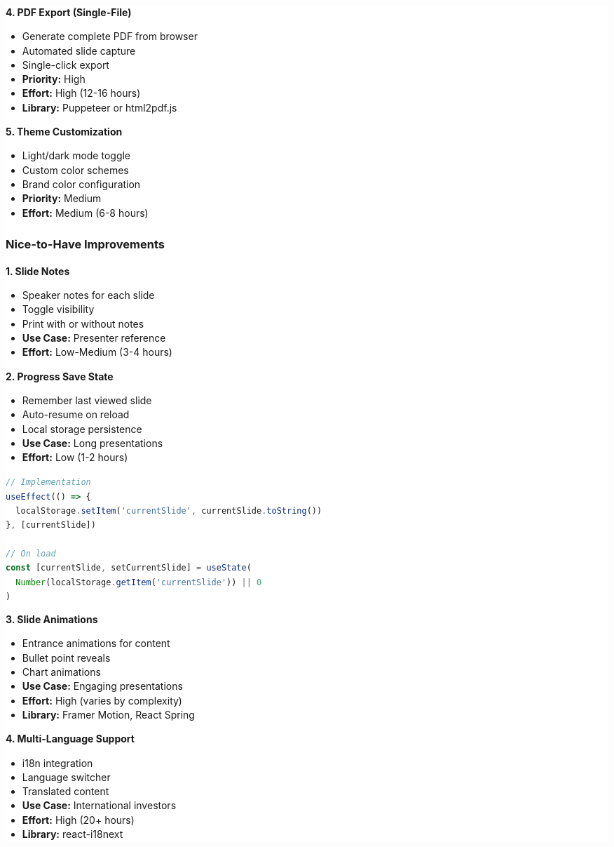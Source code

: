 **4. PDF Export (Single-File)**
- Generate complete PDF from browser
- Automated slide capture
- Single-click export
- **Priority:** High
- **Effort:** High (12-16 hours)
- **Library:** Puppeteer or html2pdf.js

**5. Theme Customization**
- Light/dark mode toggle
- Custom color schemes
- Brand color configuration
- **Priority:** Medium
- **Effort:** Medium (6-8 hours)

### Nice-to-Have Improvements

**1. Slide Notes**
- Speaker notes for each slide
- Toggle visibility
- Print with or without notes
- **Use Case:** Presenter reference
- **Effort:** Low-Medium (3-4 hours)

**2. Progress Save State**
- Remember last viewed slide
- Auto-resume on reload
- Local storage persistence
- **Use Case:** Long presentations
- **Effort:** Low (1-2 hours)

```typescript
// Implementation
useEffect(() => {
  localStorage.setItem('currentSlide', currentSlide.toString())
}, [currentSlide])

// On load
const [currentSlide, setCurrentSlide] = useState(
  Number(localStorage.getItem('currentSlide')) || 0
)
```

**3. Slide Animations**
- Entrance animations for content
- Bullet point reveals
- Chart animations
- **Use Case:** Engaging presentations
- **Effort:** High (varies by complexity)
- **Library:** Framer Motion, React Spring

**4. Multi-Language Support**
- i18n integration
- Language switcher
- Translated content
- **Use Case:** International investors
- **Effort:** High (20+ hours)
- **Library:** react-i18next
